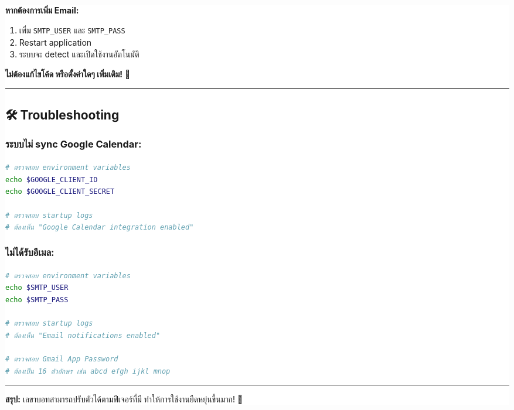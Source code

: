 **หากต้องการเพิ่ม Email:**
1. เพิ่ม `SMTP_USER` และ `SMTP_PASS`
2. Restart application  
3. ระบบจะ detect และเปิดใช้งานอัตโนมัติ

**ไม่ต้องแก้ไขโค้ด หรือตั้งค่าใดๆ เพิ่มเติม!** 🎉

---

## 🛠️ **Troubleshooting**

### **ระบบไม่ sync Google Calendar:**
```bash
# ตรวจสอบ environment variables
echo $GOOGLE_CLIENT_ID
echo $GOOGLE_CLIENT_SECRET

# ตรวจสอบ startup logs
# ต้องเห็น "Google Calendar integration enabled"
```

### **ไม่ได้รับอีเมล:**
```bash
# ตรวจสอบ environment variables
echo $SMTP_USER
echo $SMTP_PASS  

# ตรวจสอบ startup logs
# ต้องเห็น "Email notifications enabled"

# ตรวจสอบ Gmail App Password
# ต้องเป็น 16 ตัวอักษร เช่น abcd efgh ijkl mnop
```

---

**สรุป:** เลขาบอทสามารถปรับตัวได้ตามฟีเจอร์ที่มี ทำให้การใช้งานยืดหยุ่นขึ้นมาก! 🚀